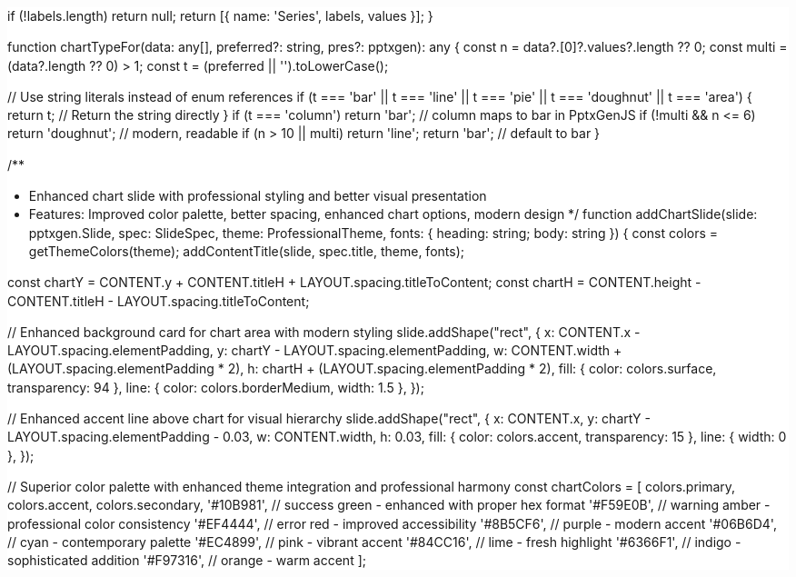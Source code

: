   if (!labels.length) return null;
  return [{ name: 'Series', labels, values }];
}

function chartTypeFor(data: any[], preferred?: string, pres?: pptxgen): any {
  const n = data?.[0]?.values?.length ?? 0;
  const multi = (data?.length ?? 0) > 1;
  const t = (preferred || '').toLowerCase();

  // Use string literals instead of enum references
  if (t === 'bar' || t === 'line' || t === 'pie' || t === 'doughnut' || t === 'area') {
    return t; // Return the string directly
  }
  if (t === 'column') return 'bar'; // column maps to bar in PptxGenJS
  if (!multi && n <= 6) return 'doughnut'; // modern, readable
  if (n > 10 || multi) return 'line';
  return 'bar'; // default to bar
}

/**
 * Enhanced chart slide with professional styling and better visual presentation
 * Features: Improved color palette, better spacing, enhanced chart options, modern design
 */
function addChartSlide(slide: pptxgen.Slide, spec: SlideSpec, theme: ProfessionalTheme, fonts: { heading: string; body: string }) {
  const colors = getThemeColors(theme);
  addContentTitle(slide, spec.title, theme, fonts);

  const chartY = CONTENT.y + CONTENT.titleH + LAYOUT.spacing.titleToContent;
  const chartH = CONTENT.height - CONTENT.titleH - LAYOUT.spacing.titleToContent;

  // Enhanced background card for chart area with modern styling
  slide.addShape("rect", {
    x: CONTENT.x - LAYOUT.spacing.elementPadding,
    y: chartY - LAYOUT.spacing.elementPadding,
    w: CONTENT.width + (LAYOUT.spacing.elementPadding * 2),
    h: chartH + (LAYOUT.spacing.elementPadding * 2),
    fill: { color: colors.surface, transparency: 94 },
    line: { color: colors.borderMedium, width: 1.5 },
  });

  // Enhanced accent line above chart for visual hierarchy
  slide.addShape("rect", {
    x: CONTENT.x,
    y: chartY - LAYOUT.spacing.elementPadding - 0.03,
    w: CONTENT.width,
    h: 0.03,
    fill: { color: colors.accent, transparency: 15 },
    line: { width: 0 },
  });

  // Superior color palette with enhanced theme integration and professional harmony
  const chartColors = [
    colors.primary,
    colors.accent,
    colors.secondary,
    '#10B981', // success green - enhanced with proper hex format
    '#F59E0B', // warning amber - professional color consistency
    '#EF4444', // error red - improved accessibility
    '#8B5CF6', // purple - modern accent
    '#06B6D4', // cyan - contemporary palette
    '#EC4899', // pink - vibrant accent
    '#84CC16', // lime - fresh highlight
    '#6366F1', // indigo - sophisticated addition
    '#F97316', // orange - warm accent
  ];
